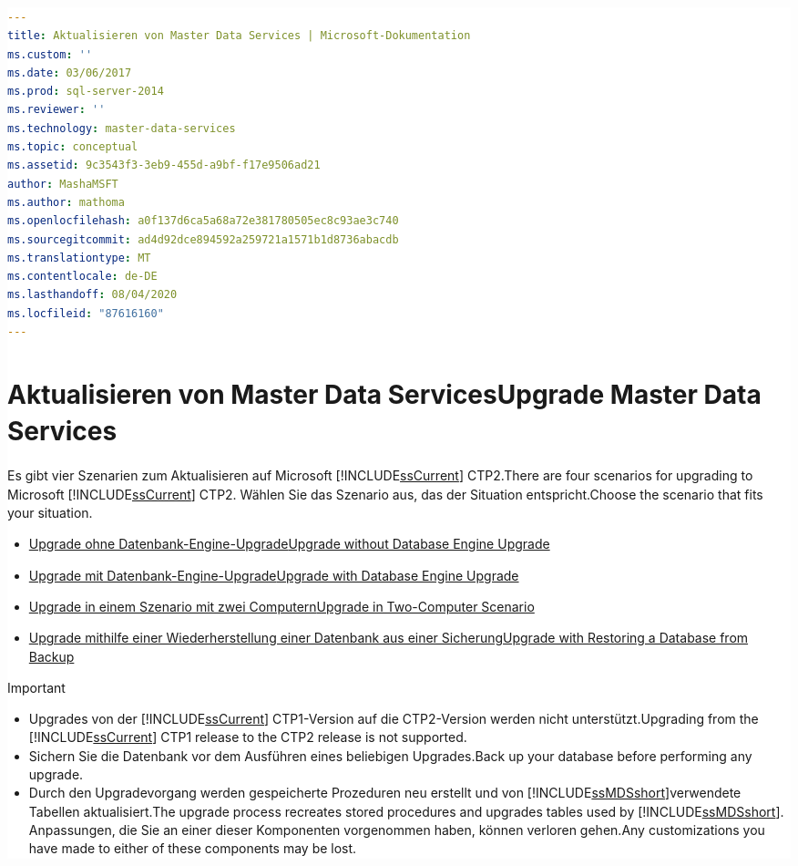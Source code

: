 ```yaml
---
title: Aktualisieren von Master Data Services | Microsoft-Dokumentation
ms.custom: ''
ms.date: 03/06/2017
ms.prod: sql-server-2014
ms.reviewer: ''
ms.technology: master-data-services
ms.topic: conceptual
ms.assetid: 9c3543f3-3eb9-455d-a9bf-f17e9506ad21
author: MashaMSFT
ms.author: mathoma
ms.openlocfilehash: a0f137d6ca5a68a72e381780505ec8c93ae3c740
ms.sourcegitcommit: ad4d92dce894592a259721a1571b1d8736abacdb
ms.translationtype: MT
ms.contentlocale: de-DE
ms.lasthandoff: 08/04/2020
ms.locfileid: "87616160"
---
```

# <a name="upgrade-master-data-services"></a><span data-ttu-id="db69e-102">Aktualisieren von Master Data Services</span><span class="sxs-lookup"><span data-stu-id="db69e-102">Upgrade Master Data Services</span></span>
  <span data-ttu-id="db69e-103">Es gibt vier Szenarien zum Aktualisieren auf Microsoft [!INCLUDE[ssCurrent](../../includes/sscurrent-md.md)] CTP2.</span><span class="sxs-lookup"><span data-stu-id="db69e-103">There are four scenarios for upgrading to Microsoft [!INCLUDE[ssCurrent](../../includes/sscurrent-md.md)] CTP2.</span></span> <span data-ttu-id="db69e-104">Wählen Sie das Szenario aus, das der Situation entspricht.</span><span class="sxs-lookup"><span data-stu-id="db69e-104">Choose the scenario that fits your situation.</span></span>  
  
-   [<span data-ttu-id="db69e-105">Upgrade ohne Datenbank-Engine-Upgrade</span><span class="sxs-lookup"><span data-stu-id="db69e-105">Upgrade without Database Engine Upgrade</span></span>](#noengine)  
  
-   [<span data-ttu-id="db69e-106">Upgrade mit Datenbank-Engine-Upgrade</span><span class="sxs-lookup"><span data-stu-id="db69e-106">Upgrade with Database Engine Upgrade</span></span>](#engine)  
  
-   [<span data-ttu-id="db69e-107">Upgrade in einem Szenario mit zwei Computern</span><span class="sxs-lookup"><span data-stu-id="db69e-107">Upgrade in Two-Computer Scenario</span></span>](#twocomputer)  
  
-   [<span data-ttu-id="db69e-108">Upgrade mithilfe einer Wiederherstellung einer Datenbank aus einer Sicherung</span><span class="sxs-lookup"><span data-stu-id="db69e-108">Upgrade with Restoring a Database from Backup</span></span>](#restore)  
  
> [!IMPORTANT]
>  -   <span data-ttu-id="db69e-109">Upgrades von der [!INCLUDE[ssCurrent](../../includes/sscurrent-md.md)] CTP1-Version auf die CTP2-Version werden nicht unterstützt.</span><span class="sxs-lookup"><span data-stu-id="db69e-109">Upgrading from the [!INCLUDE[ssCurrent](../../includes/sscurrent-md.md)] CTP1 release to the CTP2 release is not supported.</span></span>  
> -   <span data-ttu-id="db69e-110">Sichern Sie die Datenbank vor dem Ausführen eines beliebigen Upgrades.</span><span class="sxs-lookup"><span data-stu-id="db69e-110">Back up your database before performing any upgrade.</span></span>  
> -   <span data-ttu-id="db69e-111">Durch den Upgradevorgang werden gespeicherte Prozeduren neu erstellt und von [!INCLUDE[ssMDSshort](../../includes/ssmdsshort-md.md)]verwendete Tabellen aktualisiert.</span><span class="sxs-lookup"><span data-stu-id="db69e-111">The upgrade process recreates stored procedures and upgrades tables used by [!INCLUDE[ssMDSshort](../../includes/ssmdsshort-md.md)].</span></span> <span data-ttu-id="db69e-112">Anpassungen, die Sie an einer dieser Komponenten vorgenommen haben, können verloren gehen.</span><span class="sxs-lookup"><span data-stu-id="db69e-112">Any customizations you have made to either of these components may be lost.</span></span>  